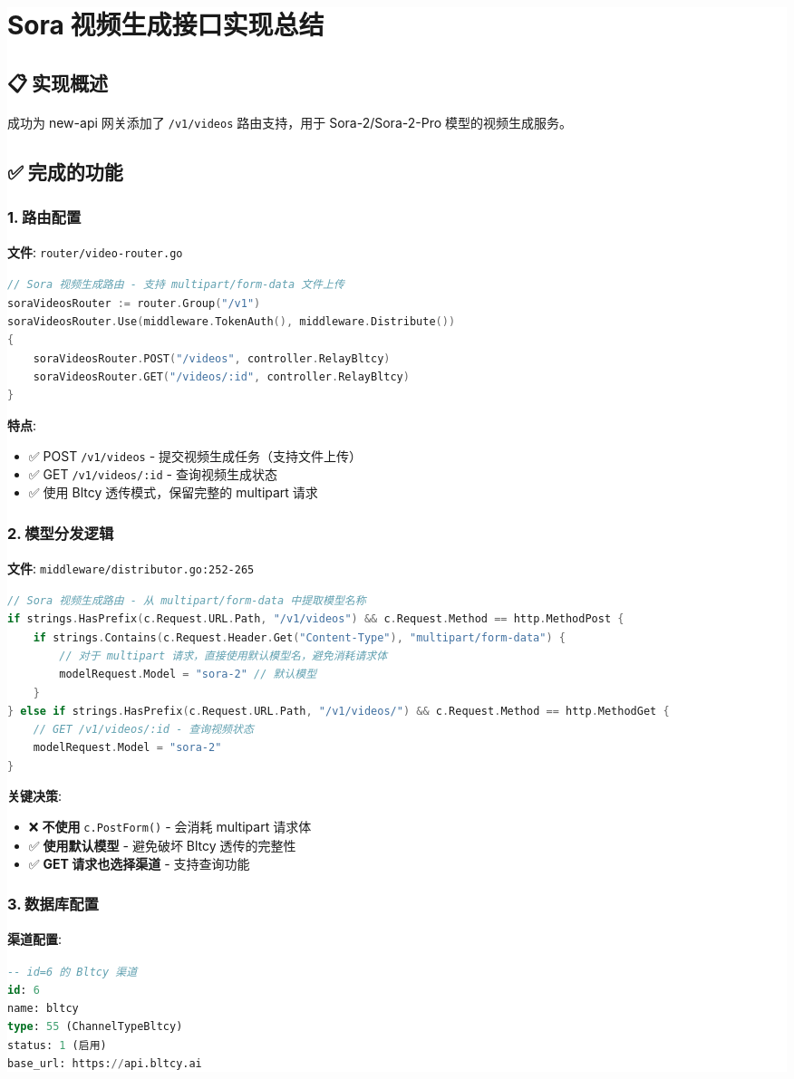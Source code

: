 # Sora 视频生成接口实现总结

## 📋 实现概述

成功为 new-api 网关添加了 `/v1/videos` 路由支持，用于 Sora-2/Sora-2-Pro 模型的视频生成服务。

## ✅ 完成的功能

### 1. 路由配置
**文件**: `router/video-router.go`

```go
// Sora 视频生成路由 - 支持 multipart/form-data 文件上传
soraVideosRouter := router.Group("/v1")
soraVideosRouter.Use(middleware.TokenAuth(), middleware.Distribute())
{
    soraVideosRouter.POST("/videos", controller.RelayBltcy)
    soraVideosRouter.GET("/videos/:id", controller.RelayBltcy)
}
```

**特点**:
- ✅ POST `/v1/videos` - 提交视频生成任务（支持文件上传）
- ✅ GET `/v1/videos/:id` - 查询视频生成状态
- ✅ 使用 Bltcy 透传模式，保留完整的 multipart 请求

### 2. 模型分发逻辑
**文件**: `middleware/distributor.go:252-265`

```go
// Sora 视频生成路由 - 从 multipart/form-data 中提取模型名称
if strings.HasPrefix(c.Request.URL.Path, "/v1/videos") && c.Request.Method == http.MethodPost {
    if strings.Contains(c.Request.Header.Get("Content-Type"), "multipart/form-data") {
        // 对于 multipart 请求，直接使用默认模型名，避免消耗请求体
        modelRequest.Model = "sora-2" // 默认模型
    }
} else if strings.HasPrefix(c.Request.URL.Path, "/v1/videos/") && c.Request.Method == http.MethodGet {
    // GET /v1/videos/:id - 查询视频状态
    modelRequest.Model = "sora-2"
}
```

**关键决策**:
- ❌ **不使用** `c.PostForm()` - 会消耗 multipart 请求体
- ✅ **使用默认模型** - 避免破坏 Bltcy 透传的完整性
- ✅ **GET 请求也选择渠道** - 支持查询功能

### 3. 数据库配置

**渠道配置**:
```sql
-- id=6 的 Bltcy 渠道
id: 6
name: bltcy
type: 55 (ChannelTypeBltcy)
status: 1 (启用)
base_url: https://api.bltcy.ai
```
